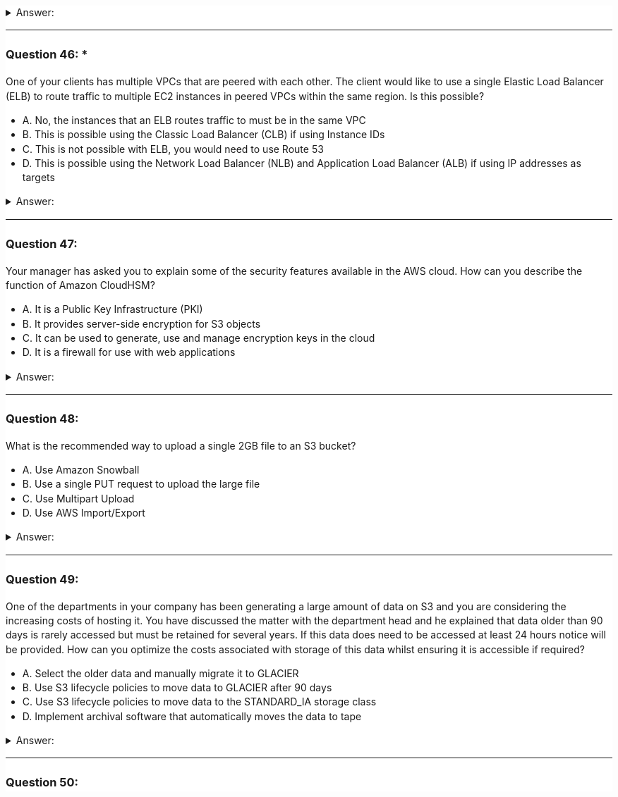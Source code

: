 <details><summary>Answer:</summary></details><hr>

### Question 46: *

One of your clients has multiple VPCs that are peered with each other. The client would like to use a single Elastic Load Balancer (ELB) to route traffic to multiple EC2 instances in peered VPCs within the same region. Is this possible?

- A. No, the instances that an ELB routes traffic to must be in the same VPC
- B. This is possible using the Classic Load Balancer (CLB) if using Instance IDs
- C. This is not possible with ELB, you would need to use Route 53
- D. This is possible using the Network Load Balancer (NLB) and Application Load Balancer (ALB) if using IP addresses as targets 

<details><summary>Answer:</summary></details><hr>

### Question 47: 

Your manager has asked you to explain some of the security features available in the AWS cloud. How can you describe the function of Amazon CloudHSM?

- A. It is a Public Key Infrastructure (PKI)
- B. It provides server-side encryption for S3 objects
- C. It can be used to generate, use and manage encryption keys in the cloud 
- D. It is a firewall for use with web applications

<details><summary>Answer:</summary></details><hr>

### Question 48: 

What is the recommended way to upload a single 2GB file to an S3 bucket?

- A. Use Amazon Snowball
- B. Use a single PUT request to upload the large file
- C. Use Multipart Upload 
- D. Use AWS Import/Export

<details><summary>Answer:</summary></details><hr>

### Question 49: 

One of the departments in your company has been generating a large amount of data on S3 and you are considering the increasing costs of hosting it. You have discussed the matter with the department head and he explained that data older than 90 days is rarely accessed but must be retained for several years. If this data does need to be accessed at least 24 hours notice will be provided. How can you optimize the costs associated with storage of this data whilst ensuring it is accessible if required?

- A. Select the older data and manually migrate it to GLACIER
- B. Use S3 lifecycle policies to move data to GLACIER after 90 days 
- C. Use S3 lifecycle policies to move data to the STANDARD_IA storage class
- D. Implement archival software that automatically moves the data to tape

<details><summary>Answer:</summary></details><hr>

### Question 50: 

